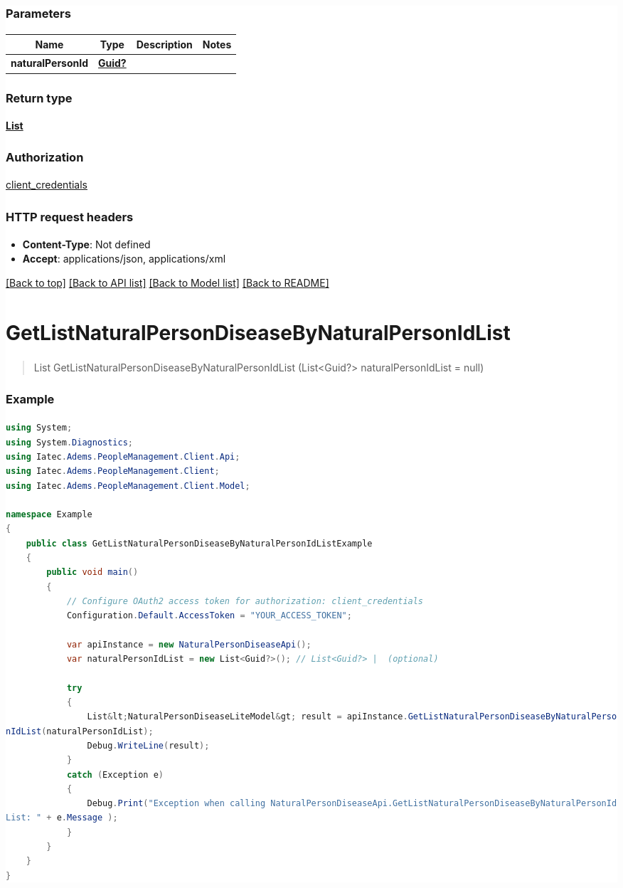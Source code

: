 ### Parameters

Name | Type | Description  | Notes
------------- | ------------- | ------------- | -------------
 **naturalPersonId** | [**Guid?**](Guid?.md)|  | 

### Return type

[**List<NaturalPersonDiseaseLiteModel>**](NaturalPersonDiseaseLiteModel.md)

### Authorization

[client_credentials](../README.md#client_credentials)

### HTTP request headers

 - **Content-Type**: Not defined
 - **Accept**: applications/json, applications/xml

[[Back to top]](#) [[Back to API list]](../README.md#documentation-for-api-endpoints) [[Back to Model list]](../README.md#documentation-for-models) [[Back to README]](../README.md)

<a name="getlistnaturalpersondiseasebynaturalpersonidlist"></a>
# **GetListNaturalPersonDiseaseByNaturalPersonIdList**
> List<NaturalPersonDiseaseLiteModel> GetListNaturalPersonDiseaseByNaturalPersonIdList (List<Guid?> naturalPersonIdList = null)



### Example
```csharp
using System;
using System.Diagnostics;
using Iatec.Adems.PeopleManagement.Client.Api;
using Iatec.Adems.PeopleManagement.Client;
using Iatec.Adems.PeopleManagement.Client.Model;

namespace Example
{
    public class GetListNaturalPersonDiseaseByNaturalPersonIdListExample
    {
        public void main()
        {
            // Configure OAuth2 access token for authorization: client_credentials
            Configuration.Default.AccessToken = "YOUR_ACCESS_TOKEN";

            var apiInstance = new NaturalPersonDiseaseApi();
            var naturalPersonIdList = new List<Guid?>(); // List<Guid?> |  (optional) 

            try
            {
                List&lt;NaturalPersonDiseaseLiteModel&gt; result = apiInstance.GetListNaturalPersonDiseaseByNaturalPersonIdList(naturalPersonIdList);
                Debug.WriteLine(result);
            }
            catch (Exception e)
            {
                Debug.Print("Exception when calling NaturalPersonDiseaseApi.GetListNaturalPersonDiseaseByNaturalPersonIdList: " + e.Message );
            }
        }
    }
}
```
